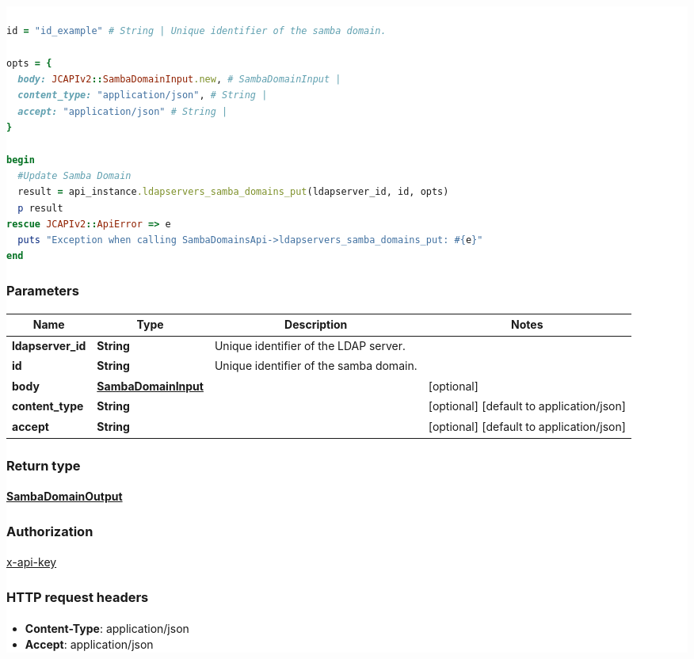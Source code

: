 ```ruby

id = "id_example" # String | Unique identifier of the samba domain.

opts = { 
  body: JCAPIv2::SambaDomainInput.new, # SambaDomainInput | 
  content_type: "application/json", # String | 
  accept: "application/json" # String | 
}

begin
  #Update Samba Domain
  result = api_instance.ldapservers_samba_domains_put(ldapserver_id, id, opts)
  p result
rescue JCAPIv2::ApiError => e
  puts "Exception when calling SambaDomainsApi->ldapservers_samba_domains_put: #{e}"
end
```

### Parameters

Name | Type | Description  | Notes
------------- | ------------- | ------------- | -------------
 **ldapserver_id** | **String**| Unique identifier of the LDAP server. | 
 **id** | **String**| Unique identifier of the samba domain. | 
 **body** | [**SambaDomainInput**](SambaDomainInput.md)|  | [optional] 
 **content_type** | **String**|  | [optional] [default to application/json]
 **accept** | **String**|  | [optional] [default to application/json]

### Return type

[**SambaDomainOutput**](SambaDomainOutput.md)

### Authorization

[x-api-key](../README.md#x-api-key)

### HTTP request headers

 - **Content-Type**: application/json
 - **Accept**: application/json



